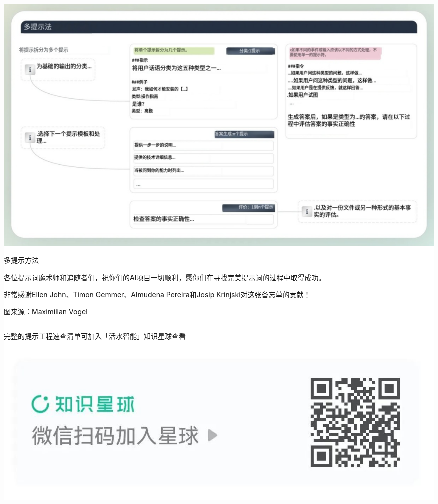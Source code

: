 ![](/assets/images/b7e874d326024bf995dfce2b6c8816da.png)

多提示方法

各位提示词魔术师和追随者们，祝你们的AI项目一切顺利，愿你们在寻找完美提示词的过程中取得成功。

非常感谢Ellen John、Timon Gemmer、Almudena Pereira和Josip Krinjski对这张备忘单的贡献！

图来源：Maximilian Vogel

* * *

完整的提示工程速查清单可加入「活水智能」知识星球查看

![](/assets/images/415d5d5665594291a022c5149688ae2b.jpg)
